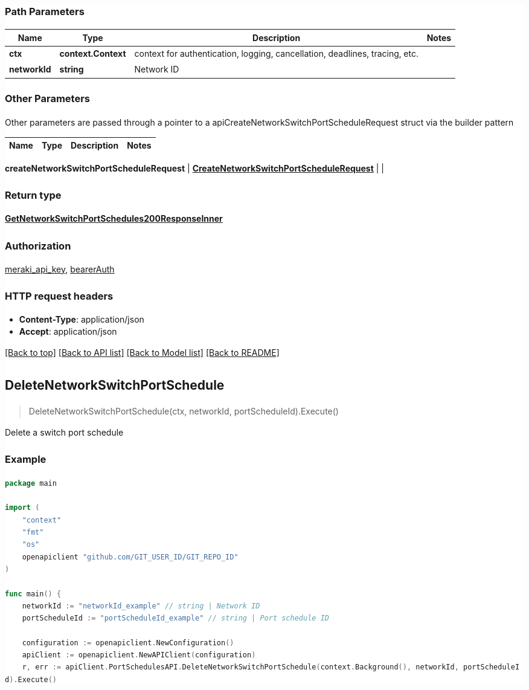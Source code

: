 ### Path Parameters


Name | Type | Description  | Notes
------------- | ------------- | ------------- | -------------
**ctx** | **context.Context** | context for authentication, logging, cancellation, deadlines, tracing, etc.
**networkId** | **string** | Network ID | 

### Other Parameters

Other parameters are passed through a pointer to a apiCreateNetworkSwitchPortScheduleRequest struct via the builder pattern


Name | Type | Description  | Notes
------------- | ------------- | ------------- | -------------

 **createNetworkSwitchPortScheduleRequest** | [**CreateNetworkSwitchPortScheduleRequest**](CreateNetworkSwitchPortScheduleRequest.md) |  | 

### Return type

[**GetNetworkSwitchPortSchedules200ResponseInner**](GetNetworkSwitchPortSchedules200ResponseInner.md)

### Authorization

[meraki_api_key](../README.md#meraki_api_key), [bearerAuth](../README.md#bearerAuth)

### HTTP request headers

- **Content-Type**: application/json
- **Accept**: application/json

[[Back to top]](#) [[Back to API list]](../README.md#documentation-for-api-endpoints)
[[Back to Model list]](../README.md#documentation-for-models)
[[Back to README]](../README.md)


## DeleteNetworkSwitchPortSchedule

> DeleteNetworkSwitchPortSchedule(ctx, networkId, portScheduleId).Execute()

Delete a switch port schedule



### Example

```go
package main

import (
	"context"
	"fmt"
	"os"
	openapiclient "github.com/GIT_USER_ID/GIT_REPO_ID"
)

func main() {
	networkId := "networkId_example" // string | Network ID
	portScheduleId := "portScheduleId_example" // string | Port schedule ID

	configuration := openapiclient.NewConfiguration()
	apiClient := openapiclient.NewAPIClient(configuration)
	r, err := apiClient.PortSchedulesAPI.DeleteNetworkSwitchPortSchedule(context.Background(), networkId, portScheduleId).Execute()
```